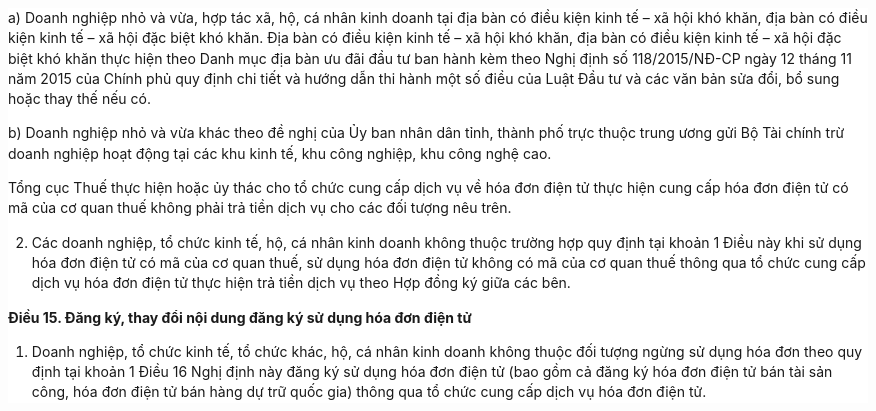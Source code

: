 a) Doanh nghiệp nhỏ và vừa, hợp tác xã, hộ, cá nhân kinh doanh tại địa bàn có điều kiện kinh tế – xã hội khó khăn, địa bàn có điều kiện kinh tế – xã hội đặc biệt khó khăn. Địa bàn có điều kiện kinh tế – xã hội khó khăn, địa bàn có điều kiện kinh tế – xã hội đặc biệt khó khăn thực hiện theo Danh mục địa bàn ưu đãi đầu tư ban hành kèm theo Nghị định số 118/2015/NĐ-CP ngày 12 tháng 11 năm 2015 của Chính phủ quy định chi tiết và hướng dẫn thi hành một số điều của Luật Đầu tư và các văn bản sửa đổi, bổ sung hoặc thay thế nếu có.  

b) Doanh nghiệp nhỏ và vừa khác theo đề nghị của Ủy ban nhân dân tỉnh, thành phố trực thuộc trung ương gửi Bộ Tài chính trừ doanh nghiệp hoạt động tại các khu kinh tế, khu công nghiệp, khu công nghệ cao.  

Tổng cục Thuế thực hiện hoặc ủy thác cho tổ chức cung cấp dịch vụ về hóa đơn điện tử thực hiện cung cấp hóa đơn điện tử có mã của cơ quan thuế không phải trả tiền dịch vụ cho các đối tượng nêu trên.  

2. Các doanh nghiệp, tổ chức kinh tế, hộ, cá nhân kinh doanh không thuộc trường hợp quy định tại khoản 1 Điều này khi sử dụng hóa đơn điện tử có mã của cơ quan thuế, sử dụng hóa đơn điện tử không có mã của cơ quan thuế thông qua tổ chức cung cấp dịch vụ hóa đơn điện tử thực hiện trả tiền dịch vụ theo Hợp đồng ký giữa các bên.


**Điều 15. Đăng ký, thay đổi nội dung đăng ký sử dụng hóa đơn điện tử**  

1. Doanh nghiệp, tổ chức kinh tế, tổ chức khác, hộ, cá nhân kinh doanh không thuộc đối tượng ngừng sử dụng hóa đơn theo quy định tại khoản 1 Điều 16 Nghị định này đăng ký sử dụng hóa đơn điện tử (bao gồm cả đăng ký hóa đơn điện tử bán tài sản công, hóa đơn điện tử bán hàng dự trữ quốc gia) thông qua tổ chức cung cấp dịch vụ hóa đơn điện tử.  

